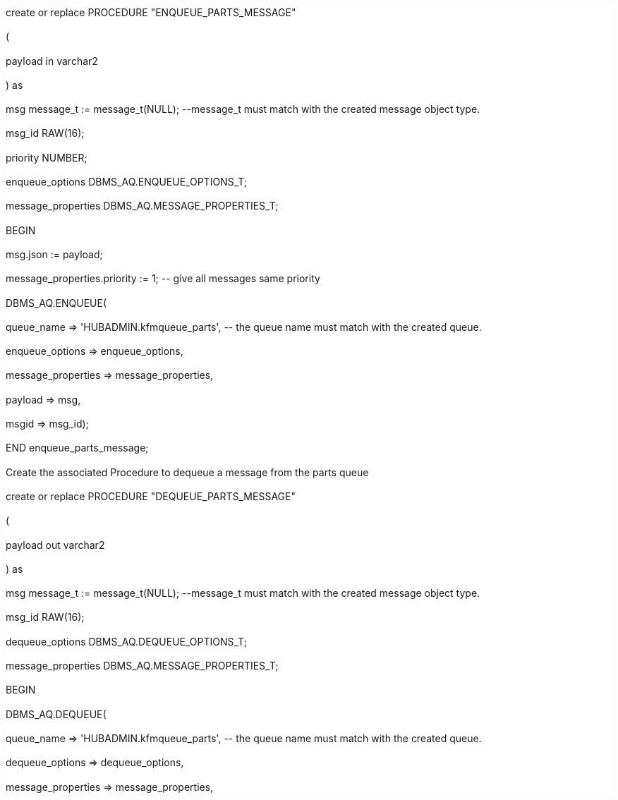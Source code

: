 create or replace PROCEDURE "ENQUEUE_PARTS_MESSAGE" 

(

  payload in varchar2

) as

msg message_t := message_t(NULL); --message_t must match with the created message object type.

msg_id RAW(16);

priority NUMBER;

enqueue_options DBMS_AQ.ENQUEUE_OPTIONS_T;

message_properties DBMS_AQ.MESSAGE_PROPERTIES_T;

BEGIN

  msg.json := payload;

  message_properties.priority := 1;  -- give all messages same priority

  DBMS_AQ.ENQUEUE(

queue_name => 'HUBADMIN.kfmqueue_parts', -- the queue name must match with the created queue.

enqueue_options => enqueue_options,

message_properties => message_properties,

payload => msg,

msgid => msg_id);

END enqueue_parts_message;

Create the associated Procedure to dequeue a message from the parts queue

create or replace PROCEDURE "DEQUEUE_PARTS_MESSAGE" 

(

  payload out varchar2

) as

msg message_t := message_t(NULL); --message_t must match with the created message object type.

  msg_id RAW(16);

  dequeue_options DBMS_AQ.DEQUEUE_OPTIONS_T;

  message_properties DBMS_AQ.MESSAGE_PROPERTIES_T;

BEGIN

  DBMS_AQ.DEQUEUE(

queue_name => 'HUBADMIN.kfmqueue_parts', -- the queue name must match with the created queue.

dequeue_options => dequeue_options,

message_properties => message_properties,
